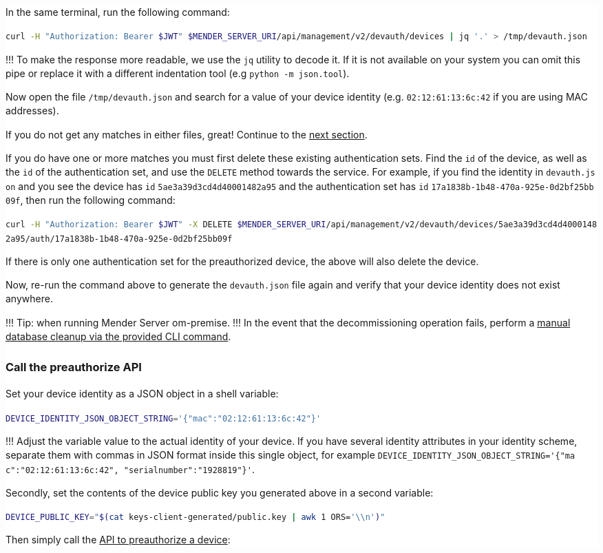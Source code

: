 In the same terminal, run the following command:

```bash
curl -H "Authorization: Bearer $JWT" $MENDER_SERVER_URI/api/management/v2/devauth/devices | jq '.' > /tmp/devauth.json
```

!!! To make the response more readable, we use the `jq` utility to decode it. If it is not available on your system you can omit this pipe or replace it with a different indentation tool (e.g `python -m json.tool`).

Now open the file `/tmp/devauth.json` and search for a value of your device identity (e.g. `02:12:61:13:6c:42` if you are using MAC addresses).

If you do not get any matches in either files, great! Continue to the [next section](#call-the-preauthorize-api).

If you do have one or more matches you must first delete these existing authentication sets. Find the `id` of the device, as well as the `id` of the authentication set, and use the `DELETE` method towards the service. For example, if you find the identity in `devauth.json` and you see the device has `id` `5ae3a39d3cd4d40001482a95` and the authentication set has `id` `17a1838b-1b48-470a-925e-0d2bf25bb09f`, then run the following command:

```bash
curl -H "Authorization: Bearer $JWT" -X DELETE $MENDER_SERVER_URI/api/management/v2/devauth/devices/5ae3a39d3cd4d40001482a95/auth/17a1838b-1b48-470a-925e-0d2bf25bb09f
```

If there is only one authentication set for the preauthorized device, the above
will also delete the device.

Now, re-run the command above to generate the `devauth.json` file again and verify that your device identity does not exist anywhere.

!!! Tip: when running Mender Server om-premise.
!!! In the event that the decommissioning operation fails, perform a [manual database cleanup via the provided CLI command](../../301.Troubleshoot/04.Mender-Server/docs.md#cleaning-up-the-deviceauth-database-after-device-decommissioning).

### Call the preauthorize API

Set your device identity as a JSON object in a shell variable:

```bash
DEVICE_IDENTITY_JSON_OBJECT_STRING='{"mac":"02:12:61:13:6c:42"}'
```

!!! Adjust the variable value to the actual identity of your device. If you have several identity attributes in your identity scheme, separate them with commas in JSON format inside this single object, for example `DEVICE_IDENTITY_JSON_OBJECT_STRING='{"mac":"02:12:61:13:6c:42", "serialnumber":"1928819"}'`.

Secondly, set the contents of the device public key you generated above in a second variable:

```bash
DEVICE_PUBLIC_KEY="$(cat keys-client-generated/public.key | awk 1 ORS='\\n')"
```

Then simply call the [API to preauthorize a device](../../200.Server-side-API/?target=_blank#management-api-device-authentication-preauthorize):
